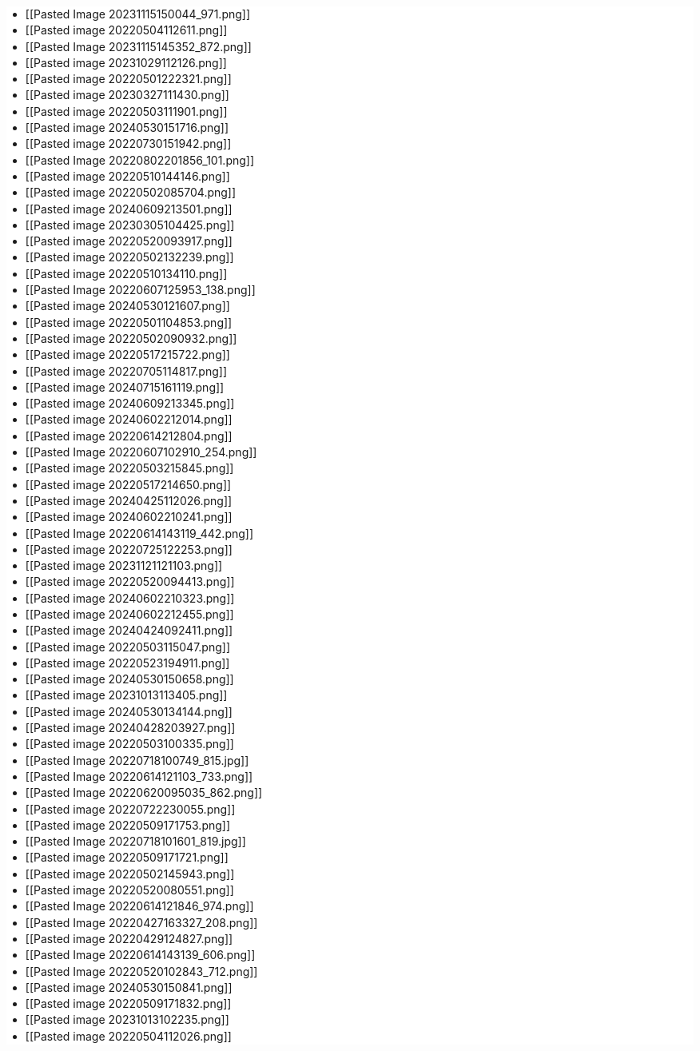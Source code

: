 - [[Pasted Image 20231115150044_971.png]]
- [[Pasted image 20220504112611.png]]
- [[Pasted Image 20231115145352_872.png]]
- [[Pasted image 20231029112126.png]]
- [[Pasted image 20220501222321.png]]
- [[Pasted image 20230327111430.png]]
- [[Pasted image 20220503111901.png]]
- [[Pasted image 20240530151716.png]]
- [[Pasted image 20220730151942.png]]
- [[Pasted Image 20220802201856_101.png]]
- [[Pasted image 20220510144146.png]]
- [[Pasted image 20220502085704.png]]
- [[Pasted image 20240609213501.png]]
- [[Pasted image 20230305104425.png]]
- [[Pasted image 20220520093917.png]]
- [[Pasted image 20220502132239.png]]
- [[Pasted image 20220510134110.png]]
- [[Pasted Image 20220607125953_138.png]]
- [[Pasted image 20240530121607.png]]
- [[Pasted image 20220501104853.png]]
- [[Pasted image 20220502090932.png]]
- [[Pasted image 20220517215722.png]]
- [[Pasted image 20220705114817.png]]
- [[Pasted image 20240715161119.png]]
- [[Pasted image 20240609213345.png]]
- [[Pasted image 20240602212014.png]]
- [[Pasted image 20220614212804.png]]
- [[Pasted Image 20220607102910_254.png]]
- [[Pasted image 20220503215845.png]]
- [[Pasted image 20220517214650.png]]
- [[Pasted image 20240425112026.png]]
- [[Pasted image 20240602210241.png]]
- [[Pasted Image 20220614143119_442.png]]
- [[Pasted image 20220725122253.png]]
- [[Pasted image 20231121121103.png]]
- [[Pasted image 20220520094413.png]]
- [[Pasted image 20240602210323.png]]
- [[Pasted image 20240602212455.png]]
- [[Pasted image 20240424092411.png]]
- [[Pasted image 20220503115047.png]]
- [[Pasted image 20220523194911.png]]
- [[Pasted image 20240530150658.png]]
- [[Pasted image 20231013113405.png]]
- [[Pasted image 20240530134144.png]]
- [[Pasted image 20240428203927.png]]
- [[Pasted image 20220503100335.png]]
- [[Pasted Image 20220718100749_815.jpg]]
- [[Pasted Image 20220614121103_733.png]]
- [[Pasted Image 20220620095035_862.png]]
- [[Pasted image 20220722230055.png]]
- [[Pasted image 20220509171753.png]]
- [[Pasted Image 20220718101601_819.jpg]]
- [[Pasted image 20220509171721.png]]
- [[Pasted image 20220502145943.png]]
- [[Pasted image 20220520080551.png]]
- [[Pasted Image 20220614121846_974.png]]
- [[Pasted Image 20220427163327_208.png]]
- [[Pasted image 20220429124827.png]]
- [[Pasted Image 20220614143139_606.png]]
- [[Pasted Image 20220520102843_712.png]]
- [[Pasted image 20240530150841.png]]
- [[Pasted image 20220509171832.png]]
- [[Pasted image 20231013102235.png]]
- [[Pasted image 20220504112026.png]]